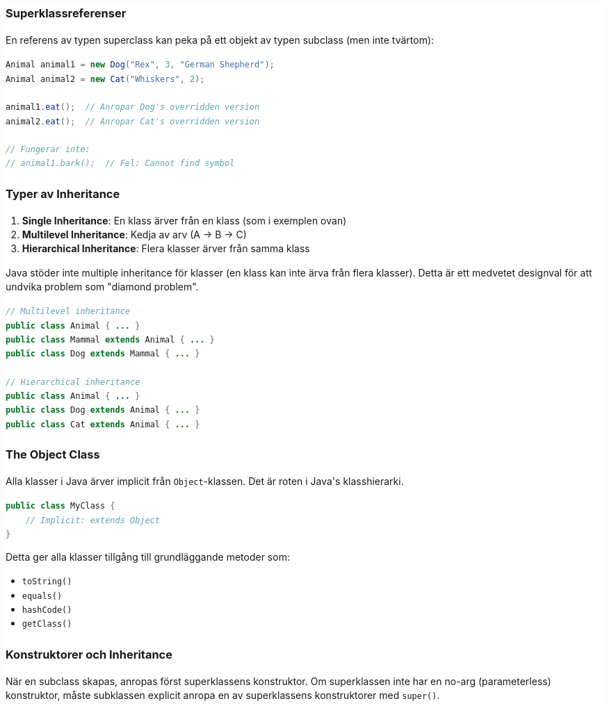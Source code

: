 ### Superklassreferenser

En referens av typen superclass kan peka på ett objekt av typen subclass (men inte tvärtom):

```java
Animal animal1 = new Dog("Rex", 3, "German Shepherd");
Animal animal2 = new Cat("Whiskers", 2);

animal1.eat();  // Anropar Dog's overridden version
animal2.eat();  // Anropar Cat's overridden version

// Fungerar inte:
// animal1.bark();  // Fel: Cannot find symbol
```

### Typer av Inheritance

1. **Single Inheritance**: En klass ärver från en klass (som i exemplen ovan)
2. **Multilevel Inheritance**: Kedja av arv (A → B → C)
3. **Hierarchical Inheritance**: Flera klasser ärver från samma klass

Java stöder inte multiple inheritance för klasser (en klass kan inte ärva från flera klasser). Detta är ett medvetet designval för att undvika problem som "diamond problem".

```java
// Multilevel inheritance
public class Animal { ... }
public class Mammal extends Animal { ... }
public class Dog extends Mammal { ... }

// Hierarchical inheritance
public class Animal { ... }
public class Dog extends Animal { ... }
public class Cat extends Animal { ... }
```

### The Object Class

Alla klasser i Java ärver implicit från `Object`-klassen. Det är roten i Java's klasshierarki.

```java
public class MyClass {
    // Implicit: extends Object
}
```

Detta ger alla klasser tillgång till grundläggande metoder som:
- `toString()`
- `equals()`
- `hashCode()`
- `getClass()`

### Konstruktorer och Inheritance

När en subclass skapas, anropas först superklassens konstruktor. Om superklassen inte har en no-arg (parameterless) konstruktor, måste subklassen explicit anropa en av superklassens konstruktorer med `super()`.
